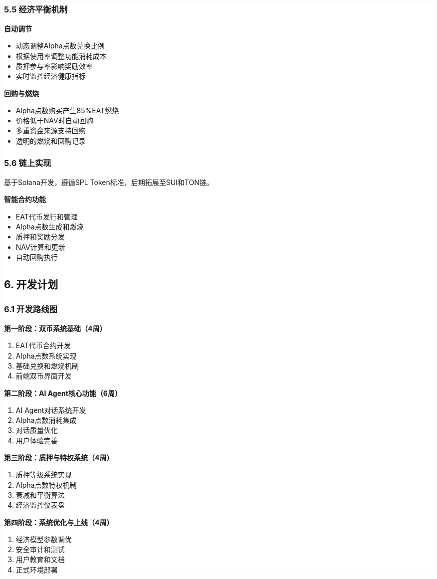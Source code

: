 ### 5.5 经济平衡机制

**自动调节**
- 动态调整Alpha点数兑换比例
- 根据使用率调整功能消耗成本
- 质押参与率影响奖励效率
- 实时监控经济健康指标

**回购与燃烧**
- Alpha点数购买产生85%EAT燃烧
- 价格低于NAV时自动回购
- 多重资金来源支持回购
- 透明的燃烧和回购记录

### 5.6 链上实现

基于Solana开发，遵循SPL Token标准，后期拓展至SUI和TON链。

**智能合约功能**
- EAT代币发行和管理
- Alpha点数生成和燃烧
- 质押和奖励分发
- NAV计算和更新
- 自动回购执行

## 6. 开发计划

### 6.1 开发路线图

**第一阶段：双币系统基础（4周）**
1. EAT代币合约开发
2. Alpha点数系统实现
3. 基础兑换和燃烧机制
4. 前端双币界面开发

**第二阶段：AI Agent核心功能（6周）**
1. AI Agent对话系统开发
2. Alpha点数消耗集成
3. 对话质量优化
4. 用户体验完善

**第三阶段：质押与特权系统（4周）**
1. 质押等级系统实现
2. Alpha点数特权机制
3. 衰减和平衡算法
4. 经济监控仪表盘

**第四阶段：系统优化与上线（4周）**
1. 经济模型参数调优
2. 安全审计和测试
3. 用户教育和文档
4. 正式环境部署
